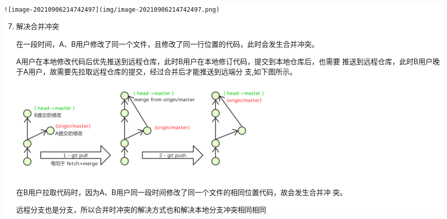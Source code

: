 	![image-20210906214742497](img/image-20210906214742497.png)
	
7. 解决合并冲突

   ​		在一段时间，A、B用户修改了同一个文件，且修改了同一行位置的代码，此时会发生合并冲突。 

   ​		A用户在本地修改代码后优先推送到远程仓库，此时B用户在本地修订代码，提交到本地仓库后，也需要 推送到远程仓库，此时B用户晚于A用户，故需要先拉取远程仓库的提交，经过合并后才能推送到远端分 支,如下图所示。

   ![image-20210906215143362](img/image-20210906215143362.png)

   ​		在B用户拉取代码时，因为A、B用户同一段时间修改了同一个文件的相同位置代码，故会发生合并冲 突。 

   远程分支也是分支，所以合并时冲突的解决方式也和解决本地分支冲突相同相同
